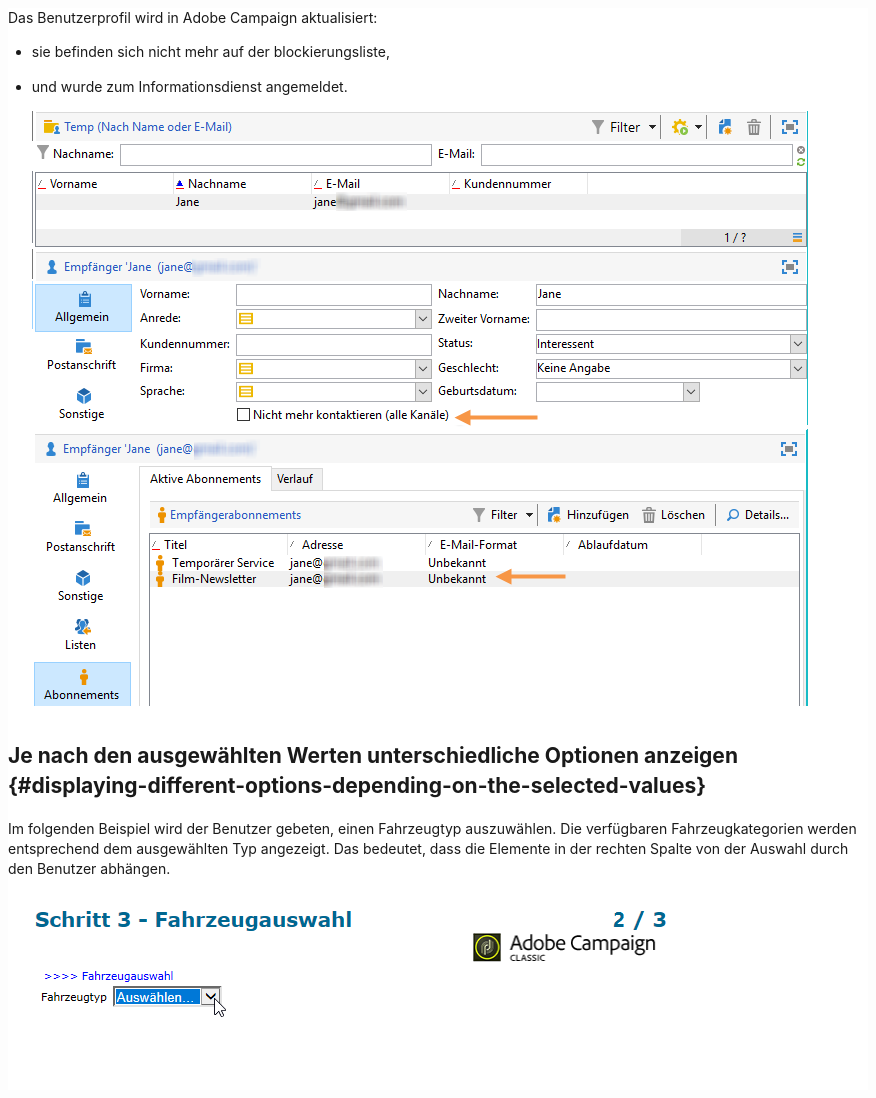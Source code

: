    Das Benutzerprofil wird in Adobe Campaign aktualisiert:

   * sie befinden sich nicht mehr auf der blockierungsliste,
   * und wurde zum Informationsdienst angemeldet.

      ![](assets/s_ncs_admin_survey_double-opt-in_sample_9.png)

## Je nach den ausgewählten Werten unterschiedliche Optionen anzeigen {#displaying-different-options-depending-on-the-selected-values}

Im folgenden Beispiel wird der Benutzer gebeten, einen Fahrzeugtyp auszuwählen. Die verfügbaren Fahrzeugkategorien werden entsprechend dem ausgewählten Typ angezeigt. Das bedeutet, dass die Elemente in der rechten Spalte von der Auswahl durch den Benutzer abhängen.

![](assets/s_ncs_admin_survey_condition_sample0.png)
